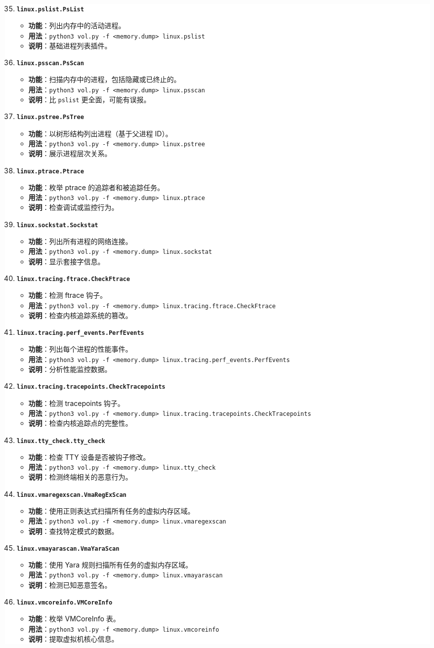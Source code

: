 35. **`linux.pslist.PsList`**
    - **功能**：列出内存中的活动进程。
    - **用法**：`python3 vol.py -f <memory.dump> linux.pslist`
    - **说明**：基础进程列表插件。

36. **`linux.psscan.PsScan`**
    - **功能**：扫描内存中的进程，包括隐藏或已终止的。
    - **用法**：`python3 vol.py -f <memory.dump> linux.psscan`
    - **说明**：比 `pslist` 更全面，可能有误报。

37. **`linux.pstree.PsTree`**
    - **功能**：以树形结构列出进程（基于父进程 ID）。
    - **用法**：`python3 vol.py -f <memory.dump> linux.pstree`
    - **说明**：展示进程层次关系。

38. **`linux.ptrace.Ptrace`**
    - **功能**：枚举 ptrace 的追踪者和被追踪任务。
    - **用法**：`python3 vol.py -f <memory.dump> linux.ptrace`
    - **说明**：检查调试或监控行为。

39. **`linux.sockstat.Sockstat`**
    - **功能**：列出所有进程的网络连接。
    - **用法**：`python3 vol.py -f <memory.dump> linux.sockstat`
    - **说明**：显示套接字信息。

40. **`linux.tracing.ftrace.CheckFtrace`**
    - **功能**：检测 ftrace 钩子。
    - **用法**：`python3 vol.py -f <memory.dump> linux.tracing.ftrace.CheckFtrace`
    - **说明**：检查内核追踪系统的篡改。

41. **`linux.tracing.perf_events.PerfEvents`**
    - **功能**：列出每个进程的性能事件。
    - **用法**：`python3 vol.py -f <memory.dump> linux.tracing.perf_events.PerfEvents`
    - **说明**：分析性能监控数据。

42. **`linux.tracing.tracepoints.CheckTracepoints`**
    - **功能**：检测 tracepoints 钩子。
    - **用法**：`python3 vol.py -f <memory.dump> linux.tracing.tracepoints.CheckTracepoints`
    - **说明**：检查内核追踪点的完整性。

43. **`linux.tty_check.tty_check`**
    - **功能**：检查 TTY 设备是否被钩子修改。
    - **用法**：`python3 vol.py -f <memory.dump> linux.tty_check`
    - **说明**：检测终端相关的恶意行为。

44. **`linux.vmaregexscan.VmaRegExScan`**
    - **功能**：使用正则表达式扫描所有任务的虚拟内存区域。
    - **用法**：`python3 vol.py -f <memory.dump> linux.vmaregexscan`
    - **说明**：查找特定模式的数据。

45. **`linux.vmayarascan.VmaYaraScan`**
    - **功能**：使用 Yara 规则扫描所有任务的虚拟内存区域。
    - **用法**：`python3 vol.py -f <memory.dump> linux.vmayarascan`
    - **说明**：检测已知恶意签名。

46. **`linux.vmcoreinfo.VMCoreInfo`**
    - **功能**：枚举 VMCoreInfo 表。
    - **用法**：`python3 vol.py -f <memory.dump> linux.vmcoreinfo`
    - **说明**：提取虚拟机核心信息。
